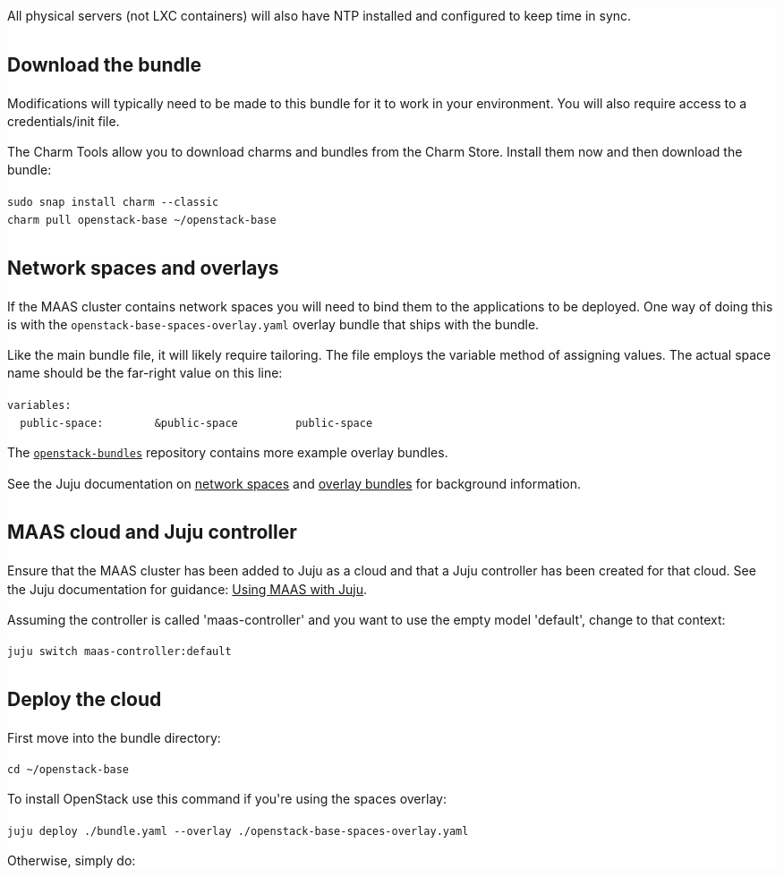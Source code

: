 All physical servers (not LXC containers) will also have NTP installed and configured to keep time in sync.

## Download the bundle

Modifications will typically need to be made to this bundle for it to work in
your environment. You will also require access to a credentials/init file.

The Charm Tools allow you to download charms and bundles from the Charm Store.
Install them now and then download the bundle:

    sudo snap install charm --classic
    charm pull openstack-base ~/openstack-base

## Network spaces and overlays

If the MAAS cluster contains network spaces you will need to bind them to the
applications to be deployed. One way of doing this is with the
`openstack-base-spaces-overlay.yaml` overlay bundle that ships with the bundle.

Like the main bundle file, it will likely require tailoring. The file employs
the variable method of assigning values. The actual space name should be the
far-right value on this line:

    variables:
      public-space:        &public-space         public-space

The [`openstack-bundles`][openstack-bundles] repository contains more example
overlay bundles.

See the Juju documentation on [network spaces][juju-spaces] and [overlay
bundles][juju-overlays] for background information.

## MAAS cloud and Juju controller

Ensure that the MAAS cluster has been added to Juju as a cloud and that a Juju
controller has been created for that cloud. See the Juju documentation for
guidance: [Using MAAS with Juju][juju-and-maas].

Assuming the controller is called 'maas-controller' and you want to use the
empty model 'default', change to that context:

    juju switch maas-controller:default

## Deploy the cloud

First move into the bundle directory:

    cd ~/openstack-base

To install OpenStack use this command if you're using the spaces overlay:

    juju deploy ./bundle.yaml --overlay ./openstack-base-spaces-overlay.yaml

Otherwise, simply do:


[hacluster-charm]: https://jaas.ai/hacluster
[maas]: https://maas.io/
[overlays]: https://github.com/openstack-charmers/openstack-bundles/tree/master/stable/overlays
[spaces-overlay]: https://github.com/openstack-charmers/openstack-bundles/blob/master/stable/overlays/openstack-base-spaces-overlay.yaml
[juju-and-maas]: https://jaas.ai/docs/maas-cloud
[juju-constraints]: https://jaas.ai/docs/constraints#heading--setting-constraints-for-a-controller
[juju-overlays]: https://jaas.ai/docs/charm-bundles#heading--overlay-bundles
[juju-spaces]: https://jaas.ai/docs/spaces
[openstack-neutron]: https://docs.openstack.org/neutron/
[openstack-admin-guides]: http://docs.openstack.org/admin
[openstack-bundles]: https://github.com/openstack-charmers/openstack-bundles/tree/master/stable/overlays
[ubuntu-cloud-images]: http://cloud-images.ubuntu.com
[vault-appendix]: https://docs.openstack.org/project-deploy-guide/charm-deployment-guide/latest/app-vault.html